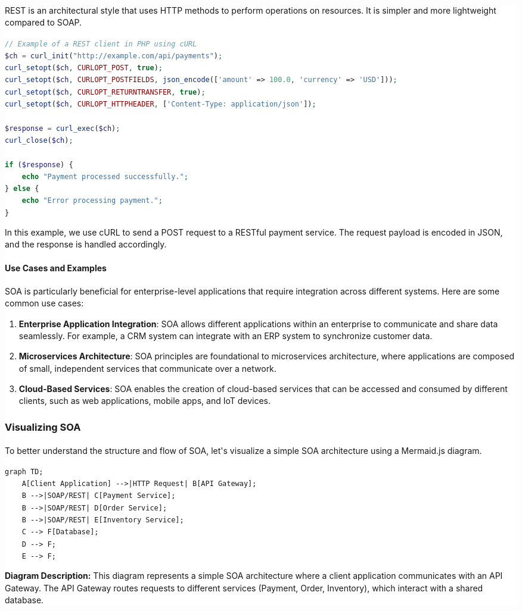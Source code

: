 REST is an architectural style that uses HTTP methods to perform operations on resources. It is simpler and more lightweight compared to SOAP.

```php
// Example of a REST client in PHP using cURL
$ch = curl_init("http://example.com/api/payments");
curl_setopt($ch, CURLOPT_POST, true);
curl_setopt($ch, CURLOPT_POSTFIELDS, json_encode(['amount' => 100.0, 'currency' => 'USD']));
curl_setopt($ch, CURLOPT_RETURNTRANSFER, true);
curl_setopt($ch, CURLOPT_HTTPHEADER, ['Content-Type: application/json']);

$response = curl_exec($ch);
curl_close($ch);

if ($response) {
    echo "Payment processed successfully.";
} else {
    echo "Error processing payment.";
}
```

In this example, we use cURL to send a POST request to a RESTful payment service. The request payload is encoded in JSON, and the response is handled accordingly.

#### Use Cases and Examples

SOA is particularly beneficial for enterprise-level applications that require integration across different systems. Here are some common use cases:

1. **Enterprise Application Integration**: SOA allows different applications within an enterprise to communicate and share data seamlessly. For example, a CRM system can integrate with an ERP system to synchronize customer data.

2. **Microservices Architecture**: SOA principles are foundational to microservices architecture, where applications are composed of small, independent services that communicate over a network.

3. **Cloud-Based Services**: SOA enables the creation of cloud-based services that can be accessed and consumed by different clients, such as web applications, mobile apps, and IoT devices.

### Visualizing SOA

To better understand the structure and flow of SOA, let's visualize a simple SOA architecture using a Mermaid.js diagram.

```mermaid
graph TD;
    A[Client Application] -->|HTTP Request| B[API Gateway];
    B -->|SOAP/REST| C[Payment Service];
    B -->|SOAP/REST| D[Order Service];
    B -->|SOAP/REST| E[Inventory Service];
    C --> F[Database];
    D --> F;
    E --> F;
```

**Diagram Description:** This diagram represents a simple SOA architecture where a client application communicates with an API Gateway. The API Gateway routes requests to different services (Payment, Order, Inventory), which interact with a shared database.

